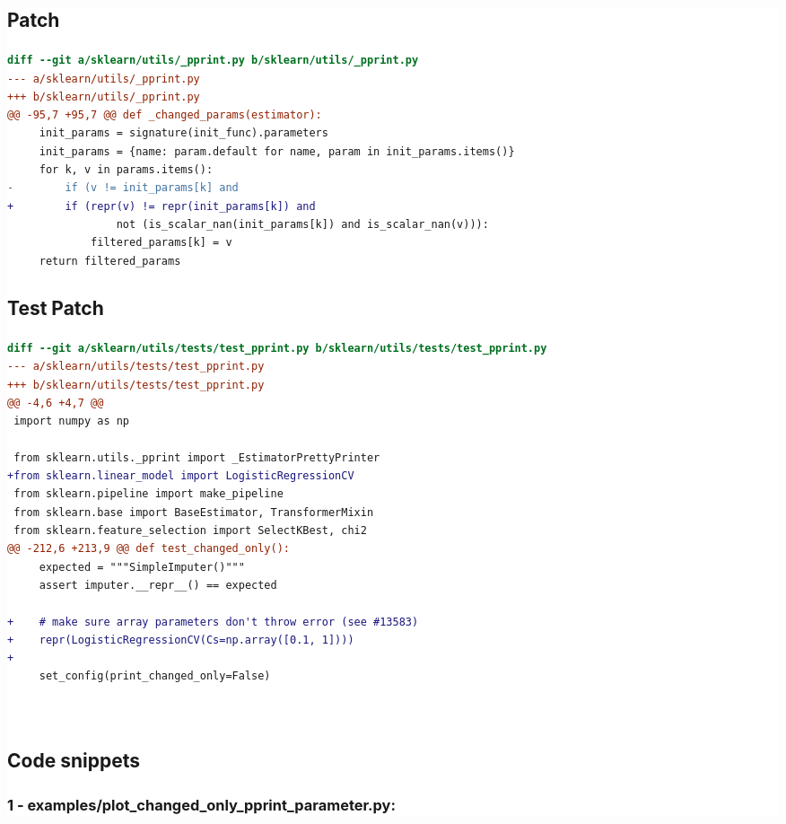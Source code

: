 
## Patch

```diff
diff --git a/sklearn/utils/_pprint.py b/sklearn/utils/_pprint.py
--- a/sklearn/utils/_pprint.py
+++ b/sklearn/utils/_pprint.py
@@ -95,7 +95,7 @@ def _changed_params(estimator):
     init_params = signature(init_func).parameters
     init_params = {name: param.default for name, param in init_params.items()}
     for k, v in params.items():
-        if (v != init_params[k] and
+        if (repr(v) != repr(init_params[k]) and
                 not (is_scalar_nan(init_params[k]) and is_scalar_nan(v))):
             filtered_params[k] = v
     return filtered_params

```

## Test Patch

```diff
diff --git a/sklearn/utils/tests/test_pprint.py b/sklearn/utils/tests/test_pprint.py
--- a/sklearn/utils/tests/test_pprint.py
+++ b/sklearn/utils/tests/test_pprint.py
@@ -4,6 +4,7 @@
 import numpy as np
 
 from sklearn.utils._pprint import _EstimatorPrettyPrinter
+from sklearn.linear_model import LogisticRegressionCV
 from sklearn.pipeline import make_pipeline
 from sklearn.base import BaseEstimator, TransformerMixin
 from sklearn.feature_selection import SelectKBest, chi2
@@ -212,6 +213,9 @@ def test_changed_only():
     expected = """SimpleImputer()"""
     assert imputer.__repr__() == expected
 
+    # make sure array parameters don't throw error (see #13583)
+    repr(LogisticRegressionCV(Cs=np.array([0.1, 1])))
+
     set_config(print_changed_only=False)
 
 

```


## Code snippets

### 1 - examples/plot_changed_only_pprint_parameter.py:
